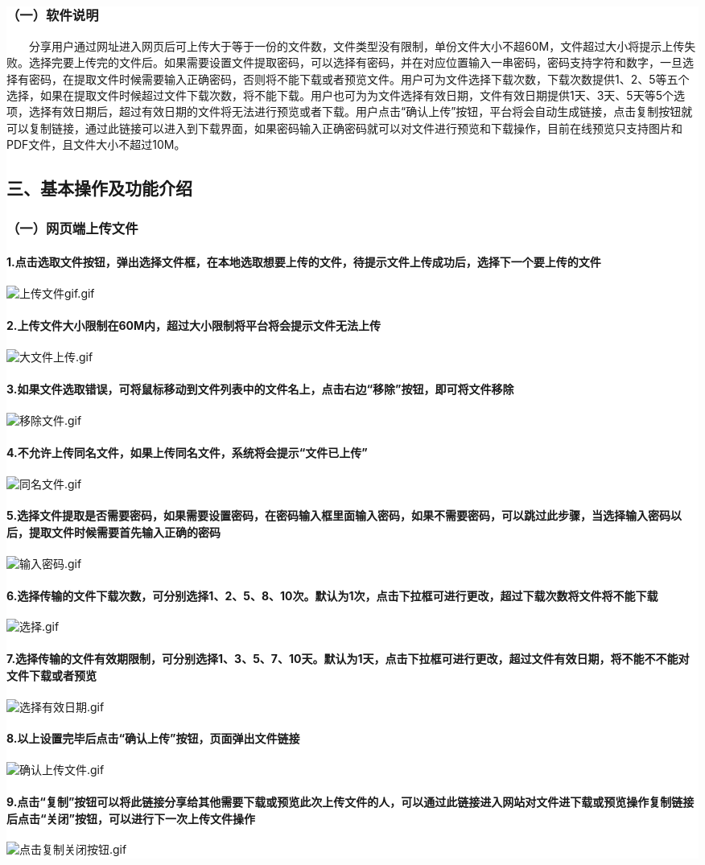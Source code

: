 ### （一）软件说明

  分享用户通过网址进入网页后可上传大于等于一份的文件数，文件类型没有限制，单份文件大小不超60M，文件超过大小将提示上传失败。选择完要上传完的文件后。如果需要设置文件提取密码，可以选择有密码，并在对应位置输入一串密码，密码支持字符和数字，一旦选择有密码，在提取文件时候需要输入正确密码，否则将不能下载或者预览文件。用户可为文件选择下载次数，下载次数提供1、2、5等五个选择，如果在提取文件时候超过文件下载次数，将不能下载。用户也可为为文件选择有效日期，文件有效日期提供1天、3天、5天等5个选项，选择有效日期后，超过有效日期的文件将无法进行预览或者下载。用户点击“确认上传”按钮，平台将会自动生成链接，点击复制按钮就可以复制链接，通过此链接可以进入到下载界面，如果密码输入正确密码就可以对文件进行预览和下载操作，目前在线预览只支持图片和PDF文件，且文件大小不超过10M。

## 三、基本操作及功能介绍

### （一）网页端上传文件

#### 1.点击选取文件按钮，弹出选择文件框，在本地选取想要上传的文件，待提示文件上传成功后，选择下一个要上传的文件
![上传文件gif.gif](https://cdn.nlark.com/yuque/0/2020/gif/2142105/1596081609835-1794cc25-a96c-4e0e-a9dc-1652cb4345e6.gif#align=left&display=inline&height=928&originHeight=928&originWidth=1812&size=1035080&status=done&style=none&width=1812)

#### 2.上传文件大小限制在60M内，超过大小限制将平台将会提示文件无法上传

![大文件上传.gif](https://cdn.nlark.com/yuque/0/2020/gif/2142105/1596081825822-e50f6814-7e58-4adb-92bf-0c9b2735b8d9.gif#align=left&display=inline&height=934&originHeight=934&originWidth=1818&size=1155966&status=done&style=none&width=1818)

#### 3.如果文件选取错误，可将鼠标移动到文件列表中的文件名上，点击右边“移除”按钮，即可将文件移除

![移除文件.gif](https://cdn.nlark.com/yuque/0/2020/gif/2142105/1596081948702-7e932290-f9af-40a0-8cd6-695169d42571.gif#align=left&display=inline&height=923&originHeight=923&originWidth=1824&size=2282028&status=done&style=none&width=1824)

#### 4.不允许上传同名文件，如果上传同名文件，系统将会提示“文件已上传”

![同名文件.gif](https://cdn.nlark.com/yuque/0/2020/gif/2142105/1596082139750-760c1146-6783-4e53-a081-f5aa238fa382.gif#align=left&display=inline&height=918&originHeight=918&originWidth=1822&size=1031939&status=done&style=none&width=1822)

#### 5.选择文件提取是否需要密码，如果需要设置密码，在密码输入框里面输入密码，如果不需要密码，可以跳过此步骤，当选择输入密码以后，提取文件时候需要首先输入正确的密码
![输入密码.gif](https://cdn.nlark.com/yuque/0/2020/gif/2142105/1596082273988-59ae2219-41ab-4c49-9ae4-1787db614df8.gif#align=left&display=inline&height=928&originHeight=928&originWidth=1815&size=755620&status=done&style=none&width=1815)

#### 6.选择传输的文件下载次数，可分别选择1、2、5、8、10次。默认为1次，点击下拉框可进行更改，超过下载次数将文件将不能下载

![选择.gif](https://cdn.nlark.com/yuque/0/2020/gif/2142105/1596082625438-bcbdcd2d-2e85-4c6b-8127-bfe4f49e1db3.gif#align=left&display=inline&height=921&originHeight=921&originWidth=1803&size=719306&status=done&style=none&width=1803)

#### 7.选择传输的文件有效期限制，可分别选择1、3、5、7、10天。默认为1天，点击下拉框可进行更改，超过文件有效日期，将不能不不能对文件下载或者预览

![选择有效日期.gif](https://cdn.nlark.com/yuque/0/2020/gif/2142105/1596082642597-1e8de42d-4ec2-4ed7-93b3-0b1c79dbc3bc.gif#align=left&display=inline&height=944&originHeight=944&originWidth=1804&size=751394&status=done&style=none&width=1804)

#### 8.以上设置完毕后点击“确认上传”按钮，页面弹出文件链接

![确认上传文件.gif](https://cdn.nlark.com/yuque/0/2020/gif/2142105/1596082686765-c373fd5f-d0d4-4c83-a36f-905f22ac6d07.gif#align=left&display=inline&height=940&originHeight=940&originWidth=1817&size=842732&status=done&style=none&width=1817)

#### 9.点击“复制”按钮可以将此链接分享给其他需要下载或预览此次上传文件的人，可以通过此链接进入网站对文件进下载或预览操作复制链接后点击“关闭”按钮，可以进行下一次上传文件操作

![点击复制关闭按钮.gif](https://cdn.nlark.com/yuque/0/2020/gif/2142105/1596082834398-82d4d306-170e-4338-9630-fc0adc85205e.gif#align=left&display=inline&height=930&originHeight=930&originWidth=1821&size=752999&status=done&style=none&width=1821)
